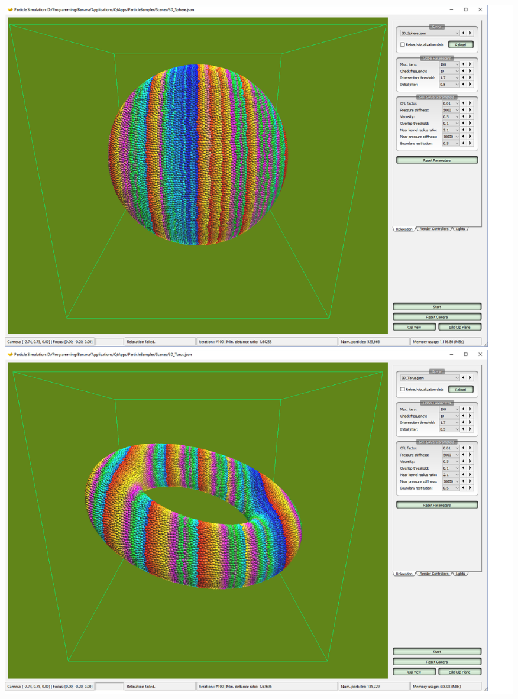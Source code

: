 <td><img src="/images/particle-sampling-with-sph-relaxation/3D_sphere.png" alt="A screenshot of the program" style="width: 95%;"/></td>
<td><img src="/images/particle-sampling-with-sph-relaxation/3D_torus.png" alt="A screenshot of the program" style="width: 95%;"/></td>